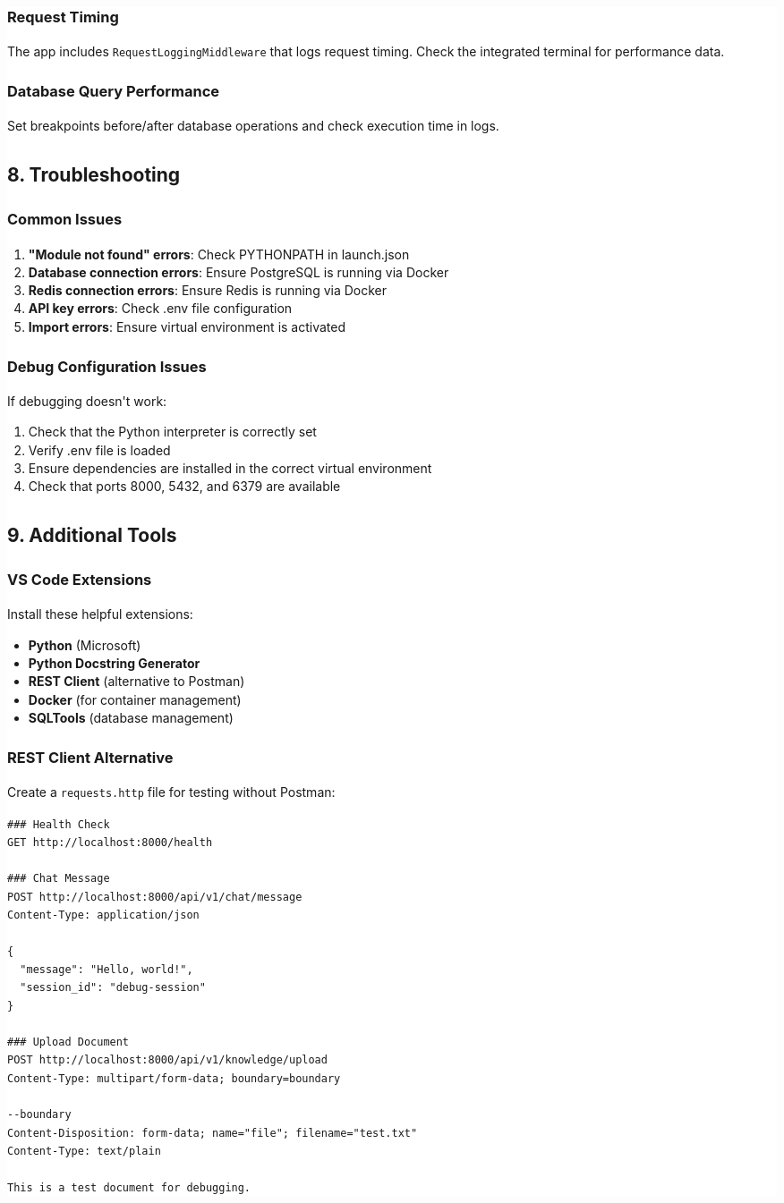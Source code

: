 ### Request Timing

The app includes `RequestLoggingMiddleware` that logs request timing. Check the integrated terminal for performance data.

### Database Query Performance

Set breakpoints before/after database operations and check execution time in logs.

## 8. Troubleshooting

### Common Issues

1. **"Module not found" errors**: Check PYTHONPATH in launch.json
2. **Database connection errors**: Ensure PostgreSQL is running via Docker
3. **Redis connection errors**: Ensure Redis is running via Docker
4. **API key errors**: Check .env file configuration
5. **Import errors**: Ensure virtual environment is activated

### Debug Configuration Issues

If debugging doesn't work:
1. Check that the Python interpreter is correctly set
2. Verify .env file is loaded
3. Ensure dependencies are installed in the correct virtual environment
4. Check that ports 8000, 5432, and 6379 are available

## 9. Additional Tools

### VS Code Extensions

Install these helpful extensions:
- **Python** (Microsoft)
- **Python Docstring Generator** 
- **REST Client** (alternative to Postman)
- **Docker** (for container management)
- **SQLTools** (database management)

### REST Client Alternative

Create a `requests.http` file for testing without Postman:

```http
### Health Check
GET http://localhost:8000/health

### Chat Message
POST http://localhost:8000/api/v1/chat/message
Content-Type: application/json

{
  "message": "Hello, world!",
  "session_id": "debug-session"
}

### Upload Document
POST http://localhost:8000/api/v1/knowledge/upload
Content-Type: multipart/form-data; boundary=boundary

--boundary
Content-Disposition: form-data; name="file"; filename="test.txt"
Content-Type: text/plain

This is a test document for debugging.
```